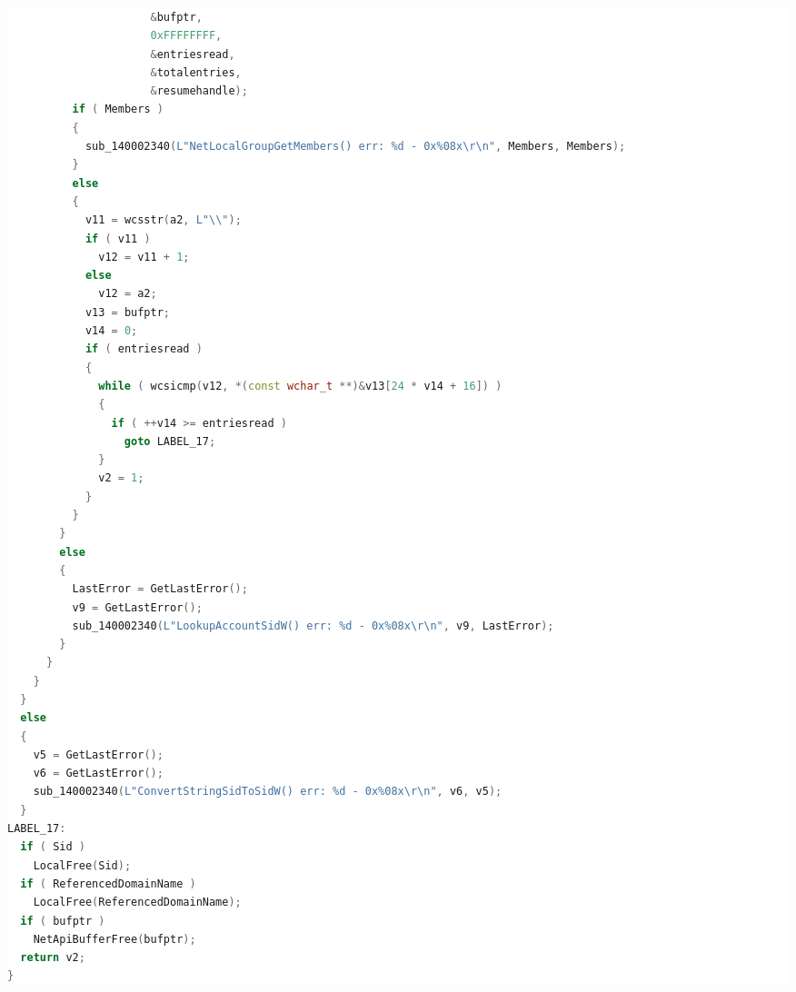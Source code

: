 ```cpp
                      &bufptr,
                      0xFFFFFFFF,
                      &entriesread,
                      &totalentries,
                      &resumehandle);
          if ( Members )
          {
            sub_140002340(L"NetLocalGroupGetMembers() err: %d - 0x%08x\r\n", Members, Members);
          }
          else
          {
            v11 = wcsstr(a2, L"\\");
            if ( v11 )
              v12 = v11 + 1;
            else
              v12 = a2;
            v13 = bufptr;
            v14 = 0;
            if ( entriesread )
            {
              while ( wcsicmp(v12, *(const wchar_t **)&v13[24 * v14 + 16]) )
              {
                if ( ++v14 >= entriesread )
                  goto LABEL_17;
              }
              v2 = 1;
            }
          }
        }
        else
        {
          LastError = GetLastError();
          v9 = GetLastError();
          sub_140002340(L"LookupAccountSidW() err: %d - 0x%08x\r\n", v9, LastError);
        }
      }
    }
  }
  else
  {
    v5 = GetLastError();
    v6 = GetLastError();
    sub_140002340(L"ConvertStringSidToSidW() err: %d - 0x%08x\r\n", v6, v5);
  }
LABEL_17:
  if ( Sid )
    LocalFree(Sid);
  if ( ReferencedDomainName )
    LocalFree(ReferencedDomainName);
  if ( bufptr )
    NetApiBufferFree(bufptr);
  return v2;
}
```
